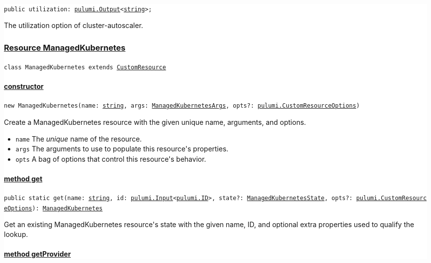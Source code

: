 <pre class="highlight"><code><span class='kd'>public </span>utilization: <a href='/docs/reference/pkg/nodejs/pulumi/pulumi/#Output'>pulumi.Output</a>&lt;<span class='kd'><a href='https://developer.mozilla.org/en-US/docs/Web/JavaScript/Reference/Global_Objects/String'>string</a></span>&gt;;</code></pre>

The utilization option of cluster-autoscaler.

<h3 class="pdoc-module-header" id="ManagedKubernetes" data-link-title="ManagedKubernetes">
    <a href="https://github.com/pulumi/pulumi-alicloud/blob/{{< param git_sha >}}/sdk/nodejs/cs/managedKubernetes.ts#L9">
        Resource <strong>ManagedKubernetes</strong>
    </a>
</h3>

<pre class="highlight"><code><span class='kr'>class</span> <span class='nx'>ManagedKubernetes</span> <span class='kr'>extends</span> <a href='/docs/reference/pkg/nodejs/pulumi/pulumi/#CustomResource'>CustomResource</a></code></pre>
<h4 class="pdoc-member-header" id="ManagedKubernetes-constructor">
<a class="pdoc-child-name" href="https://github.com/pulumi/pulumi-alicloud/blob/{{< param git_sha >}}/sdk/nodejs/cs/managedKubernetes.ts#L194"> <b>constructor</b></a>
</h4>


<pre class="highlight"><code><span class='kd'></span><span class='kd'>new</span> ManagedKubernetes(name: <span class='kd'><a href='https://developer.mozilla.org/en-US/docs/Web/JavaScript/Reference/Global_Objects/String'>string</a></span>, args: <a href='#ManagedKubernetesArgs'>ManagedKubernetesArgs</a>, opts?: <a href='/docs/reference/pkg/nodejs/pulumi/pulumi/#CustomResourceOptions'>pulumi.CustomResourceOptions</a>)</code></pre>


Create a ManagedKubernetes resource with the given unique name, arguments, and options.

* `name` The _unique_ name of the resource.
* `args` The arguments to use to populate this resource&#39;s properties.
* `opts` A bag of options that control this resource&#39;s behavior.

<h4 class="pdoc-member-header" id="ManagedKubernetes-get">
<a class="pdoc-child-name" href="https://github.com/pulumi/pulumi-alicloud/blob/{{< param git_sha >}}/sdk/nodejs/cs/managedKubernetes.ts#L18">method <b>get</b></a>
</h4>


<pre class="highlight"><code><span class='kd'>public static </span>get(name: <span class='kd'><a href='https://developer.mozilla.org/en-US/docs/Web/JavaScript/Reference/Global_Objects/String'>string</a></span>, id: <a href='/docs/reference/pkg/nodejs/pulumi/pulumi/#Input'>pulumi.Input</a>&lt;<a href='/docs/reference/pkg/nodejs/pulumi/pulumi/#ID'>pulumi.ID</a>&gt;, state?: <a href='#ManagedKubernetesState'>ManagedKubernetesState</a>, opts?: <a href='/docs/reference/pkg/nodejs/pulumi/pulumi/#CustomResourceOptions'>pulumi.CustomResourceOptions</a>): <a href='#ManagedKubernetes'>ManagedKubernetes</a></code></pre>


Get an existing ManagedKubernetes resource's state with the given name, ID, and optional extra
properties used to qualify the lookup.

<h4 class="pdoc-member-header" id="ManagedKubernetes-getProvider">
<a class="pdoc-child-name" href="https://github.com/pulumi/pulumi-alicloud/blob/{{< param git_sha >}}/sdk/nodejs/cs/managedKubernetes.ts#L9">method <b>getProvider</b></a>
</h4>
